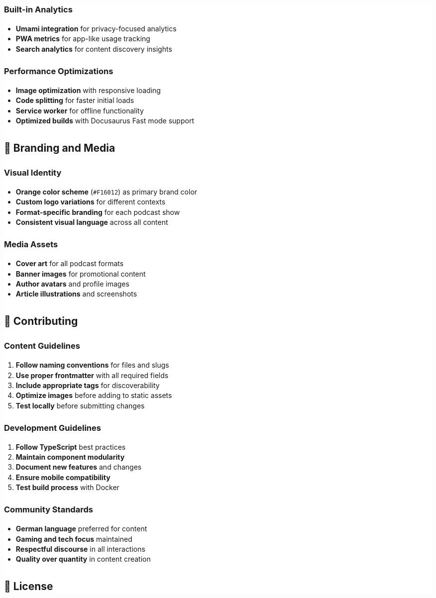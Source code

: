 ### Built-in Analytics
- **Umami integration** for privacy-focused analytics
- **PWA metrics** for app-like usage tracking
- **Search analytics** for content discovery insights

### Performance Optimizations
- **Image optimization** with responsive loading
- **Code splitting** for faster initial loads
- **Service worker** for offline functionality
- **Optimized builds** with Docusaurus Fast mode support

## 🎨 Branding and Media

### Visual Identity
- **Orange color scheme** (`#F16012`) as primary brand color
- **Custom logo variations** for different contexts
- **Format-specific branding** for each podcast show
- **Consistent visual language** across all content

### Media Assets
- **Cover art** for all podcast formats
- **Banner images** for promotional content
- **Author avatars** and profile images
- **Article illustrations** and screenshots

## 🤝 Contributing

### Content Guidelines
1. **Follow naming conventions** for files and slugs
2. **Use proper frontmatter** with all required fields
3. **Include appropriate tags** for discoverability
4. **Optimize images** before adding to static assets
5. **Test locally** before submitting changes

### Development Guidelines
1. **Follow TypeScript** best practices
2. **Maintain component modularity**
3. **Document new features** and changes
4. **Ensure mobile compatibility**
5. **Test build process** with Docker

### Community Standards
- **German language** preferred for content
- **Gaming and tech focus** maintained
- **Respectful discourse** in all interactions
- **Quality over quantity** in content creation

## 📄 License
